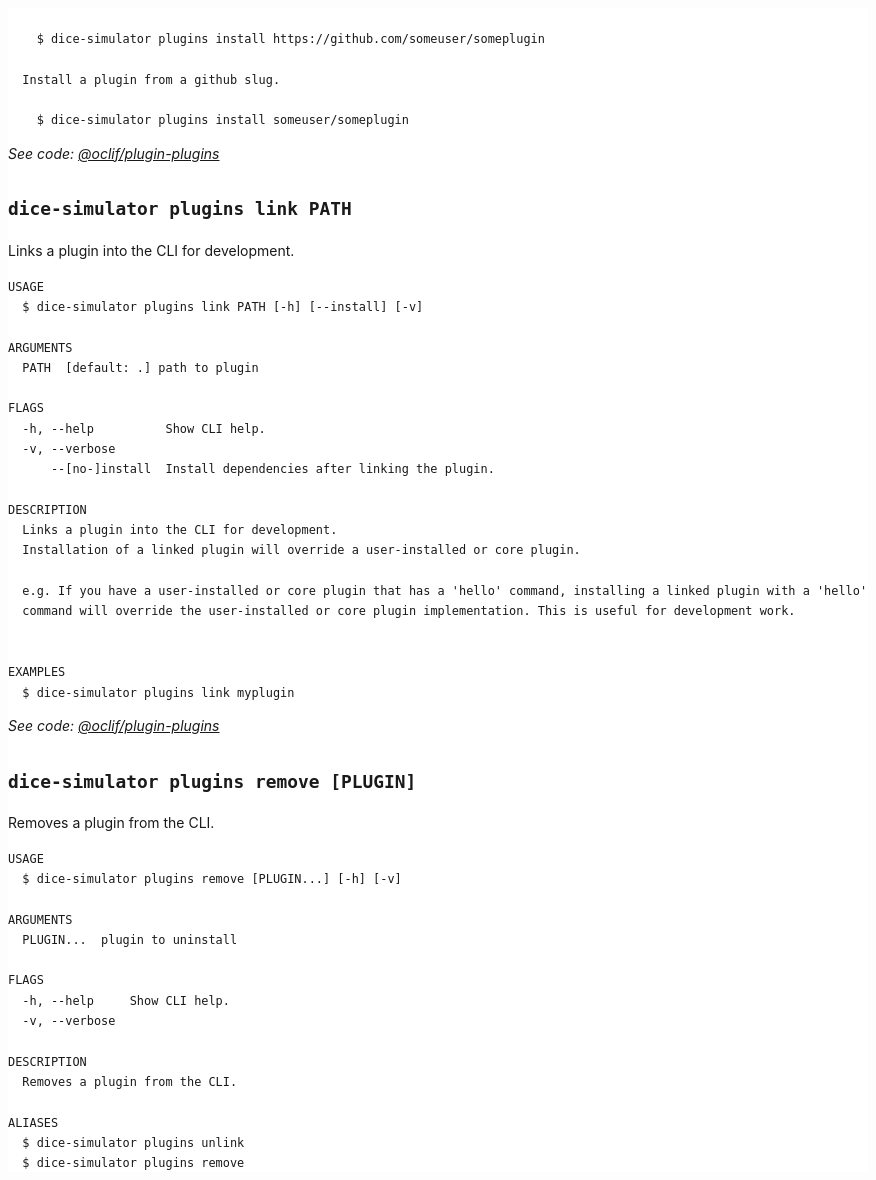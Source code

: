 ```

    $ dice-simulator plugins install https://github.com/someuser/someplugin

  Install a plugin from a github slug.

    $ dice-simulator plugins install someuser/someplugin
```

_See code: [@oclif/plugin-plugins](https://github.com/oclif/plugin-plugins/blob/v5.4.2/src/commands/plugins/install.ts)_

## `dice-simulator plugins link PATH`

Links a plugin into the CLI for development.

```
USAGE
  $ dice-simulator plugins link PATH [-h] [--install] [-v]

ARGUMENTS
  PATH  [default: .] path to plugin

FLAGS
  -h, --help          Show CLI help.
  -v, --verbose
      --[no-]install  Install dependencies after linking the plugin.

DESCRIPTION
  Links a plugin into the CLI for development.
  Installation of a linked plugin will override a user-installed or core plugin.

  e.g. If you have a user-installed or core plugin that has a 'hello' command, installing a linked plugin with a 'hello'
  command will override the user-installed or core plugin implementation. This is useful for development work.


EXAMPLES
  $ dice-simulator plugins link myplugin
```

_See code: [@oclif/plugin-plugins](https://github.com/oclif/plugin-plugins/blob/v5.4.2/src/commands/plugins/link.ts)_

## `dice-simulator plugins remove [PLUGIN]`

Removes a plugin from the CLI.

```
USAGE
  $ dice-simulator plugins remove [PLUGIN...] [-h] [-v]

ARGUMENTS
  PLUGIN...  plugin to uninstall

FLAGS
  -h, --help     Show CLI help.
  -v, --verbose

DESCRIPTION
  Removes a plugin from the CLI.

ALIASES
  $ dice-simulator plugins unlink
  $ dice-simulator plugins remove
```